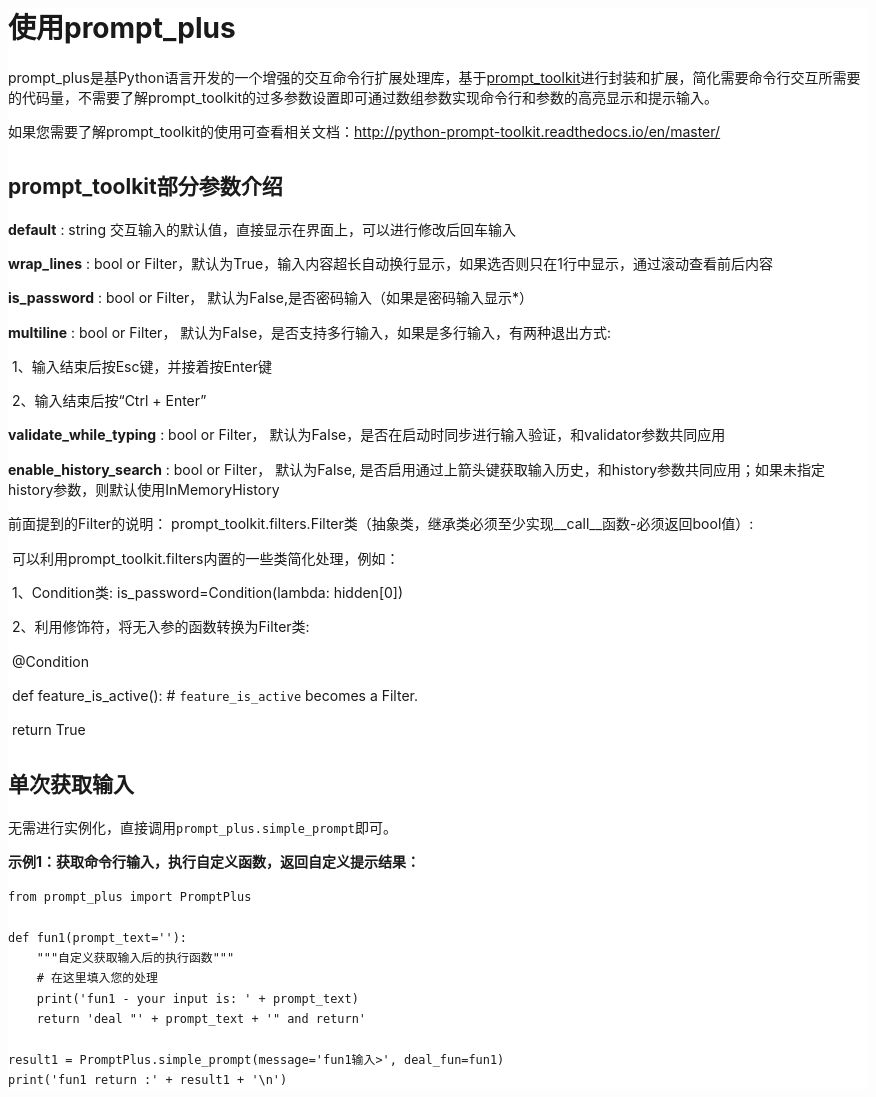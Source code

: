 # 使用prompt_plus

prompt_plus是基Python语言开发的一个增强的交互命令行扩展处理库，基于[prompt_toolkit](https://github.com/jonathanslenders/python-prompt-toolkit)进行封装和扩展，简化需要命令行交互所需要的代码量，不需要了解prompt_toolkit的过多参数设置即可通过数组参数实现命令行和参数的高亮显示和提示输入。

如果您需要了解prompt_toolkit的使用可查看相关文档：http://python-prompt-toolkit.readthedocs.io/en/master/



## prompt_toolkit部分参数介绍

**default** :  string 交互输入的默认值，直接显示在界面上，可以进行修改后回车输入

**wrap_lines** :  bool or Filter，默认为True，输入内容超长自动换行显示，如果选否则只在1行中显示，通过滚动查看前后内容

**is_password** :  bool or Filter， 默认为False,是否密码输入（如果是密码输入显示*）

**multiline** :  bool or Filter， 默认为False，是否支持多行输入，如果是多行输入，有两种退出方式:

​            1、输入结束后按Esc键，并接着按Enter键

​            2、输入结束后按“Ctrl + Enter”

**validate_while_typing** :  bool or Filter， 默认为False，是否在启动时同步进行输入验证，和validator参数共同应用

**enable_history_search** :  bool or Filter， 默认为False, 是否启用通过上箭头键获取输入历史，和history参数共同应用；如果未指定history参数，则默认使用InMemoryHistory

 

前面提到的Filter的说明： prompt_toolkit.filters.Filter类（抽象类，继承类必须至少实现__call__函数-必须返回bool值）:

​            可以利用prompt_toolkit.filters内置的一些类简化处理，例如：

​            1、Condition类: is_password=Condition(lambda: hidden[0])

​            2、利用修饰符，将无入参的函数转换为Filter类:

​                @Condition

​                def feature_is_active():  # `feature_is_active` becomes a Filter.

​                    return True



## 单次获取输入

无需进行实例化，直接调用`prompt_plus.simple_prompt`即可。

**示例1：获取命令行输入，执行自定义函数，返回自定义提示结果：**

```
from prompt_plus import PromptPlus 

def fun1(prompt_text=''):
    """自定义获取输入后的执行函数"""
    # 在这里填入您的处理
    print('fun1 - your input is: ' + prompt_text)
    return 'deal "' + prompt_text + '" and return'

result1 = PromptPlus.simple_prompt(message='fun1输入>', deal_fun=fun1)
print('fun1 return :' + result1 + '\n')
```
